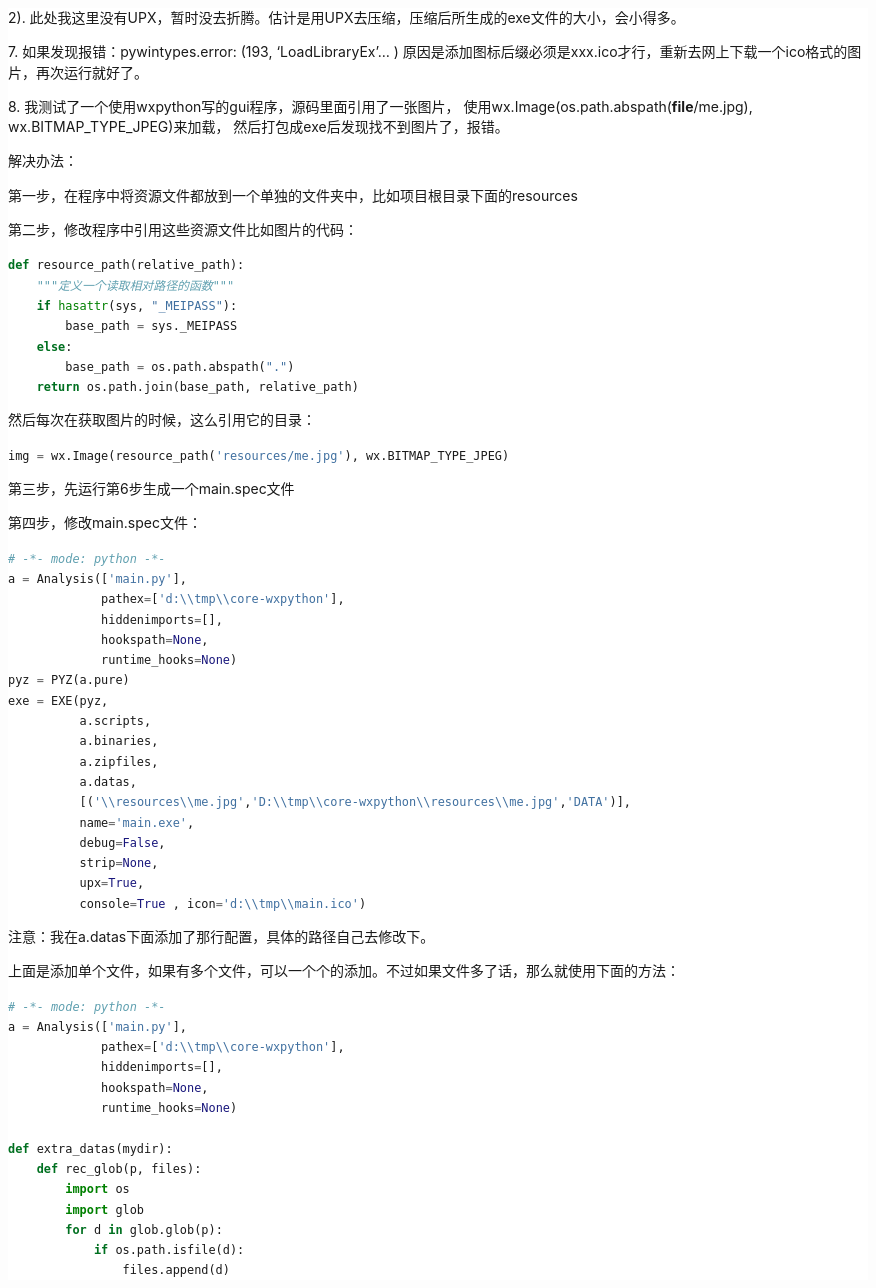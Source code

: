 2). 此处我这里没有UPX，暂时没去折腾。估计是用UPX去压缩，压缩后所生成的exe文件的大小，会小得多。

7\. 如果发现报错：pywintypes.error: (193, ‘LoadLibraryEx’… )
原因是添加图标后缀必须是xxx.ico才行，重新去网上下载一个ico格式的图片，再次运行就好了。

8\. 我测试了一个使用wxpython写的gui程序，源码里面引用了一张图片，
使用wx.Image(os.path.abspath(__file__/me.jpg), wx.BITMAP_TYPE_JPEG)来加载，
然后打包成exe后发现找不到图片了，报错。

解决办法：

第一步，在程序中将资源文件都放到一个单独的文件夹中，比如项目根目录下面的resources

第二步，修改程序中引用这些资源文件比如图片的代码：

``` python
def resource_path(relative_path):
    """定义一个读取相对路径的函数"""
    if hasattr(sys, "_MEIPASS"):
        base_path = sys._MEIPASS
    else:
        base_path = os.path.abspath(".")
    return os.path.join(base_path, relative_path)
```
然后每次在获取图片的时候，这么引用它的目录：
``` python
img = wx.Image(resource_path('resources/me.jpg'), wx.BITMAP_TYPE_JPEG)
```
第三步，先运行第6步生成一个main.spec文件

第四步，修改main.spec文件：
``` python
# -*- mode: python -*-
a = Analysis(['main.py'],
             pathex=['d:\\tmp\\core-wxpython'],
             hiddenimports=[],
             hookspath=None,
             runtime_hooks=None)
pyz = PYZ(a.pure)
exe = EXE(pyz,
          a.scripts,
          a.binaries,
          a.zipfiles,
          a.datas,
          [('\\resources\\me.jpg','D:\\tmp\\core-wxpython\\resources\\me.jpg','DATA')],
          name='main.exe',
          debug=False,
          strip=None,
          upx=True,
          console=True , icon='d:\\tmp\\main.ico')
```
注意：我在a.datas下面添加了那行配置，具体的路径自己去修改下。

上面是添加单个文件，如果有多个文件，可以一个个的添加。不过如果文件多了话，那么就使用下面的方法：
``` python
# -*- mode: python -*-
a = Analysis(['main.py'],
             pathex=['d:\\tmp\\core-wxpython'],
             hiddenimports=[],
             hookspath=None,
             runtime_hooks=None)

def extra_datas(mydir):
    def rec_glob(p, files):
        import os
        import glob
        for d in glob.glob(p):
            if os.path.isfile(d):
                files.append(d)
```